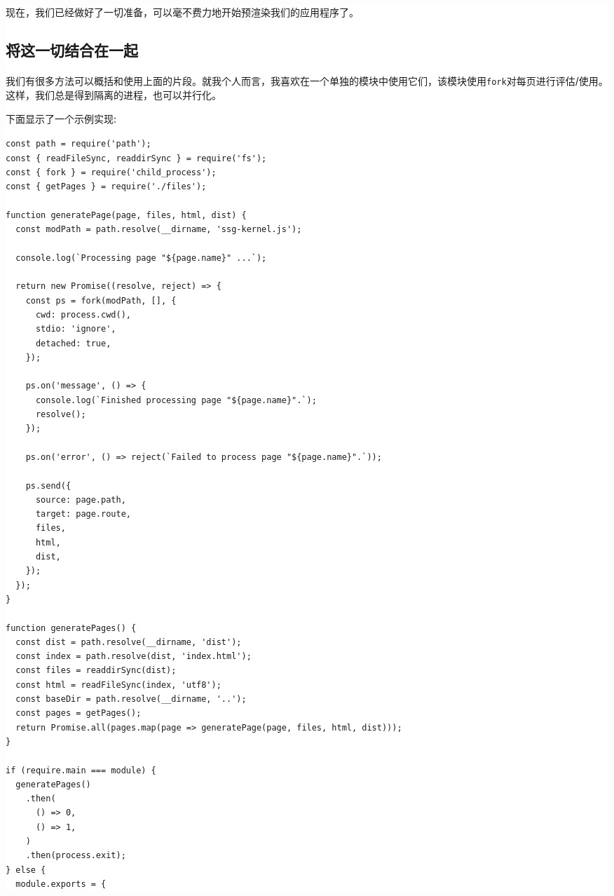 ```
```

现在，我们已经做好了一切准备，可以毫不费力地开始预渲染我们的应用程序了。

## 将这一切结合在一起

我们有很多方法可以概括和使用上面的片段。就我个人而言，我喜欢在一个单独的模块中使用它们，该模块使用`fork`对每页进行评估/使用。这样，我们总是得到隔离的进程，也可以并行化。

下面显示了一个示例实现:

```
const path = require('path');
const { readFileSync, readdirSync } = require('fs');
const { fork } = require('child_process');
const { getPages } = require('./files');

function generatePage(page, files, html, dist) {
  const modPath = path.resolve(__dirname, 'ssg-kernel.js');

  console.log(`Processing page "${page.name}" ...`);

  return new Promise((resolve, reject) => {
    const ps = fork(modPath, [], {
      cwd: process.cwd(),
      stdio: 'ignore',
      detached: true,
    });

    ps.on('message', () => {
      console.log(`Finished processing page "${page.name}".`);
      resolve();
    });

    ps.on('error', () => reject(`Failed to process page "${page.name}".`));

    ps.send({
      source: page.path,
      target: page.route,
      files,
      html,
      dist,
    });
  });
}

function generatePages() {
  const dist = path.resolve(__dirname, 'dist');
  const index = path.resolve(dist, 'index.html');
  const files = readdirSync(dist);
  const html = readFileSync(index, 'utf8');
  const baseDir = path.resolve(__dirname, '..');
  const pages = getPages();
  return Promise.all(pages.map(page => generatePage(page, files, html, dist)));
}

if (require.main === module) {
  generatePages()
    .then(
      () => 0,
      () => 1,
    )
    .then(process.exit);
} else {
  module.exports = {
```